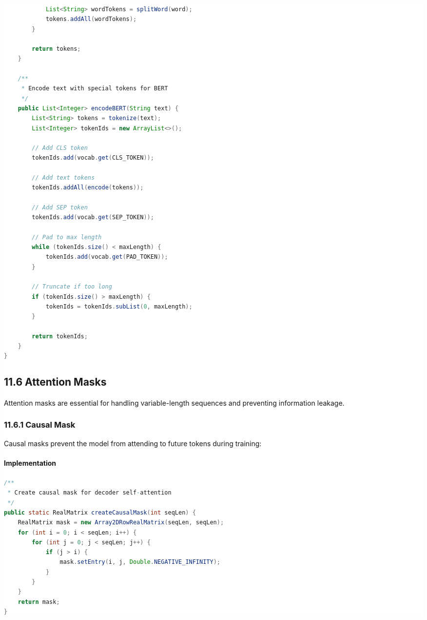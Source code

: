 ```java
            List<String> wordTokens = splitWord(word);
            tokens.addAll(wordTokens);
        }
        
        return tokens;
    }
    
    /**
     * Encode text with special tokens for BERT
     */
    public List<Integer> encodeBERT(String text) {
        List<String> tokens = tokenize(text);
        List<Integer> tokenIds = new ArrayList<>();
        
        // Add CLS token
        tokenIds.add(vocab.get(CLS_TOKEN));
        
        // Add text tokens
        tokenIds.addAll(encode(tokens));
        
        // Add SEP token
        tokenIds.add(vocab.get(SEP_TOKEN));
        
        // Pad to max length
        while (tokenIds.size() < maxLength) {
            tokenIds.add(vocab.get(PAD_TOKEN));
        }
        
        // Truncate if too long
        if (tokenIds.size() > maxLength) {
            tokenIds = tokenIds.subList(0, maxLength);
        }
        
        return tokenIds;
    }
}
```

## 11.6 Attention Masks

Attention masks are essential for handling variable-length sequences and preventing information leakage.

### 11.6.1 Causal Mask

Causal masks prevent the model from attending to future tokens during training:

#### Implementation

```java
/**
 * Create causal mask for decoder self-attention
 */
public static RealMatrix createCausalMask(int seqLen) {
    RealMatrix mask = new Array2DRowRealMatrix(seqLen, seqLen);
    for (int i = 0; i < seqLen; i++) {
        for (int j = 0; j < seqLen; j++) {
            if (j > i) {
                mask.setEntry(i, j, Double.NEGATIVE_INFINITY);
            }
        }
    }
    return mask;
}
```